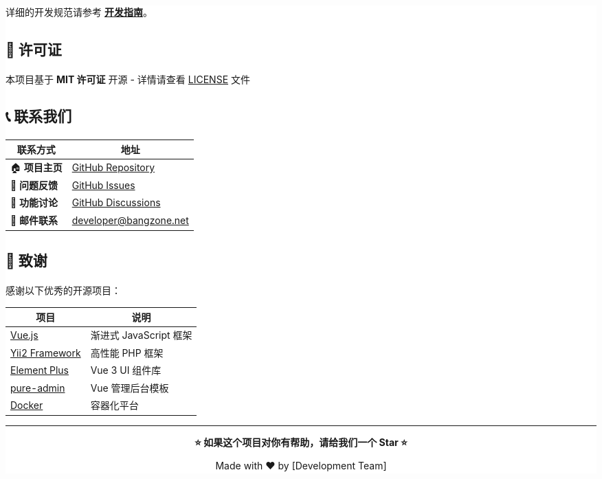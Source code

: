 详细的开发规范请参考 **[开发指南](docs/development.md)**。

## 📄 许可证

本项目基于 **MIT 许可证** 开源 - 详情请查看 [LICENSE](LICENSE) 文件

## 📞 联系我们

| 联系方式 | 地址 |
|----------|------|
| 🏠 **项目主页** | [GitHub Repository](#) |
| 🐛 **问题反馈** | [GitHub Issues](#) |
| 💬 **功能讨论** | [GitHub Discussions](#) |
| 📧 **邮件联系** | developer@bangzone.net |

## 🙏 致谢

感谢以下优秀的开源项目：

| 项目 | 说明 |
|------|------|
| [Vue.js](https://vuejs.org/) | 渐进式 JavaScript 框架 |
| [Yii2 Framework](https://www.yiiframework.com/) | 高性能 PHP 框架 |
| [Element Plus](https://element-plus.org/) | Vue 3 UI 组件库 |
| [pure-admin](https://github.com/pure-admin/pure-admin-thin) | Vue 管理后台模板 |
| [Docker](https://www.docker.com/) | 容器化平台 |

---

<div align="center">

**⭐ 如果这个项目对你有帮助，请给我们一个 Star ⭐**

Made with ❤️ by [Development Team]

</div>
